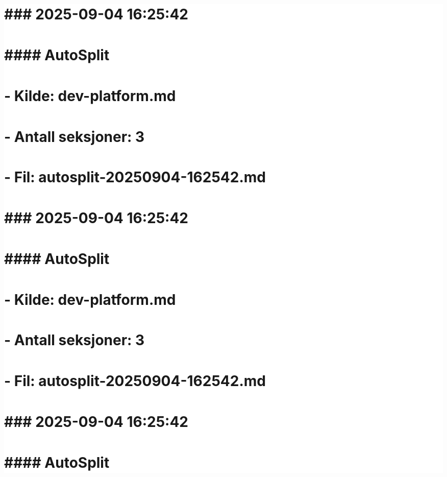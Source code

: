 #

# \### 2025-09-04 16:25:42

# \#### AutoSplit

# \- Kilde: dev-platform.md

# \- Antall seksjoner: 3

# \- Fil: autosplit-20250904-162542.md

#

#

#

#

# \### 2025-09-04 16:25:42

# \#### AutoSplit

# \- Kilde: dev-platform.md

# \- Antall seksjoner: 3

# \- Fil: autosplit-20250904-162542.md

#

#

#

#

# \### 2025-09-04 16:25:42

# \#### AutoSplit
